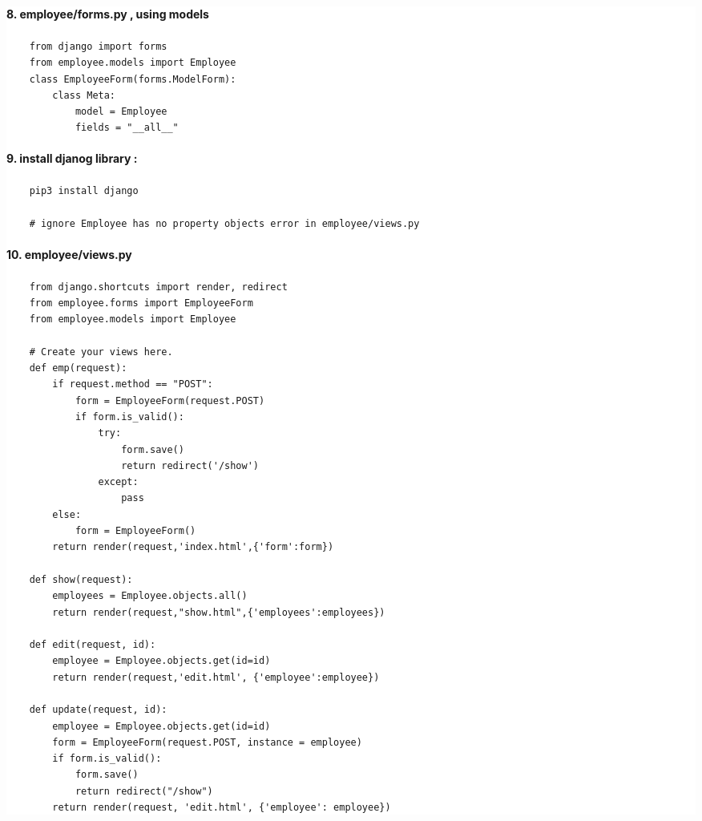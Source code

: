 
#### 8. employee/forms.py , using models

        from django import forms  
        from employee.models import Employee  
        class EmployeeForm(forms.ModelForm):  
            class Meta:  
                model = Employee  
                fields = "__all__"  


#### 9. install djanog library : 

        pip3 install django

        # ignore Employee has no property objects error in employee/views.py 


#### 10. employee/views.py


        from django.shortcuts import render, redirect  
        from employee.forms import EmployeeForm  
        from employee.models import Employee  
        
        # Create your views here.  
        def emp(request):  
            if request.method == "POST":  
                form = EmployeeForm(request.POST)  
                if form.is_valid():  
                    try:  
                        form.save()  
                        return redirect('/show')  
                    except:  
                        pass  
            else:  
                form = EmployeeForm()  
            return render(request,'index.html',{'form':form})  
        
        def show(request):  
            employees = Employee.objects.all()  
            return render(request,"show.html",{'employees':employees})  
        
        def edit(request, id):  
            employee = Employee.objects.get(id=id)  
            return render(request,'edit.html', {'employee':employee})  
        
        def update(request, id):  
            employee = Employee.objects.get(id=id)  
            form = EmployeeForm(request.POST, instance = employee)  
            if form.is_valid():   
                form.save()  
                return redirect("/show")  
            return render(request, 'edit.html', {'employee': employee})  
        
